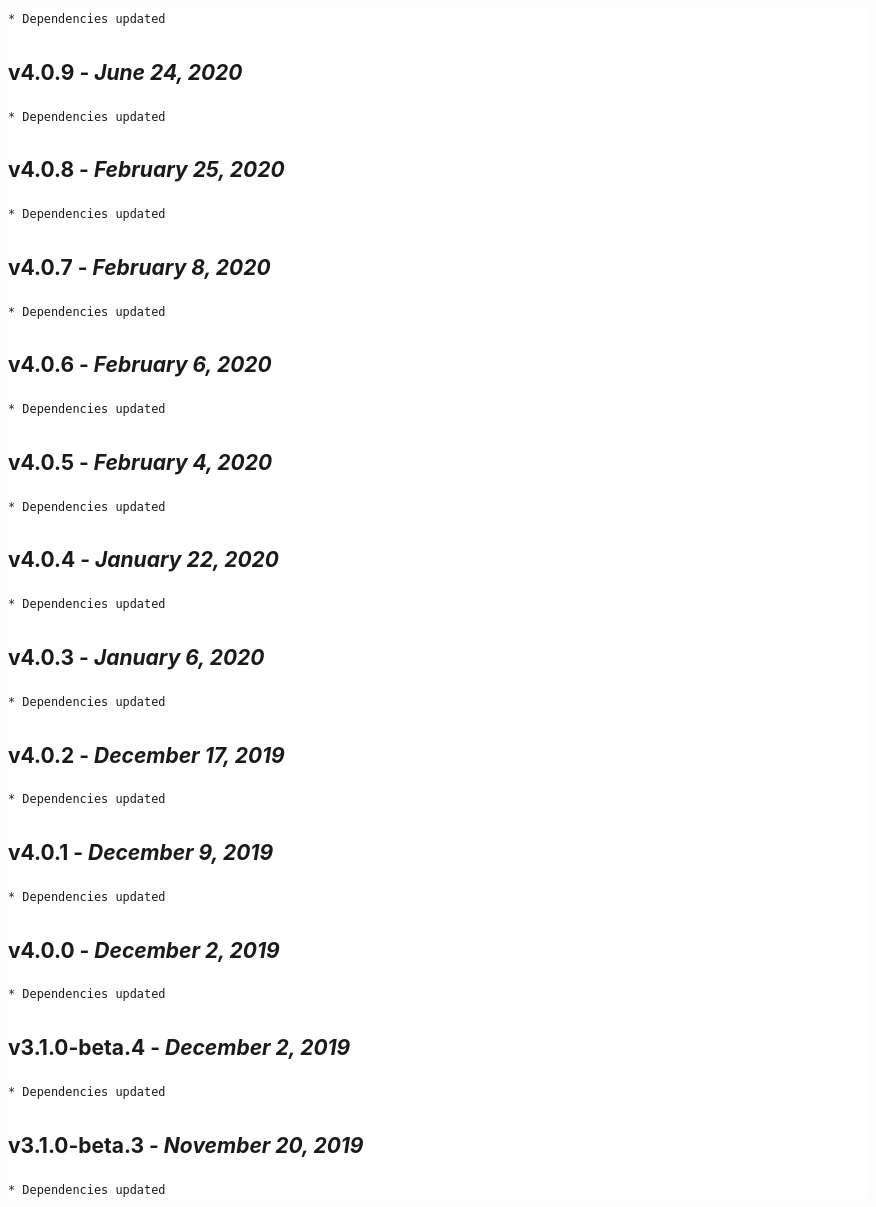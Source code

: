     * Dependencies updated

## v4.0.9 - _June 24, 2020_

    * Dependencies updated

## v4.0.8 - _February 25, 2020_

    * Dependencies updated

## v4.0.7 - _February 8, 2020_

    * Dependencies updated

## v4.0.6 - _February 6, 2020_

    * Dependencies updated

## v4.0.5 - _February 4, 2020_

    * Dependencies updated

## v4.0.4 - _January 22, 2020_

    * Dependencies updated

## v4.0.3 - _January 6, 2020_

    * Dependencies updated

## v4.0.2 - _December 17, 2019_

    * Dependencies updated

## v4.0.1 - _December 9, 2019_

    * Dependencies updated

## v4.0.0 - _December 2, 2019_

    * Dependencies updated

## v3.1.0-beta.4 - _December 2, 2019_

    * Dependencies updated

## v3.1.0-beta.3 - _November 20, 2019_

    * Dependencies updated
